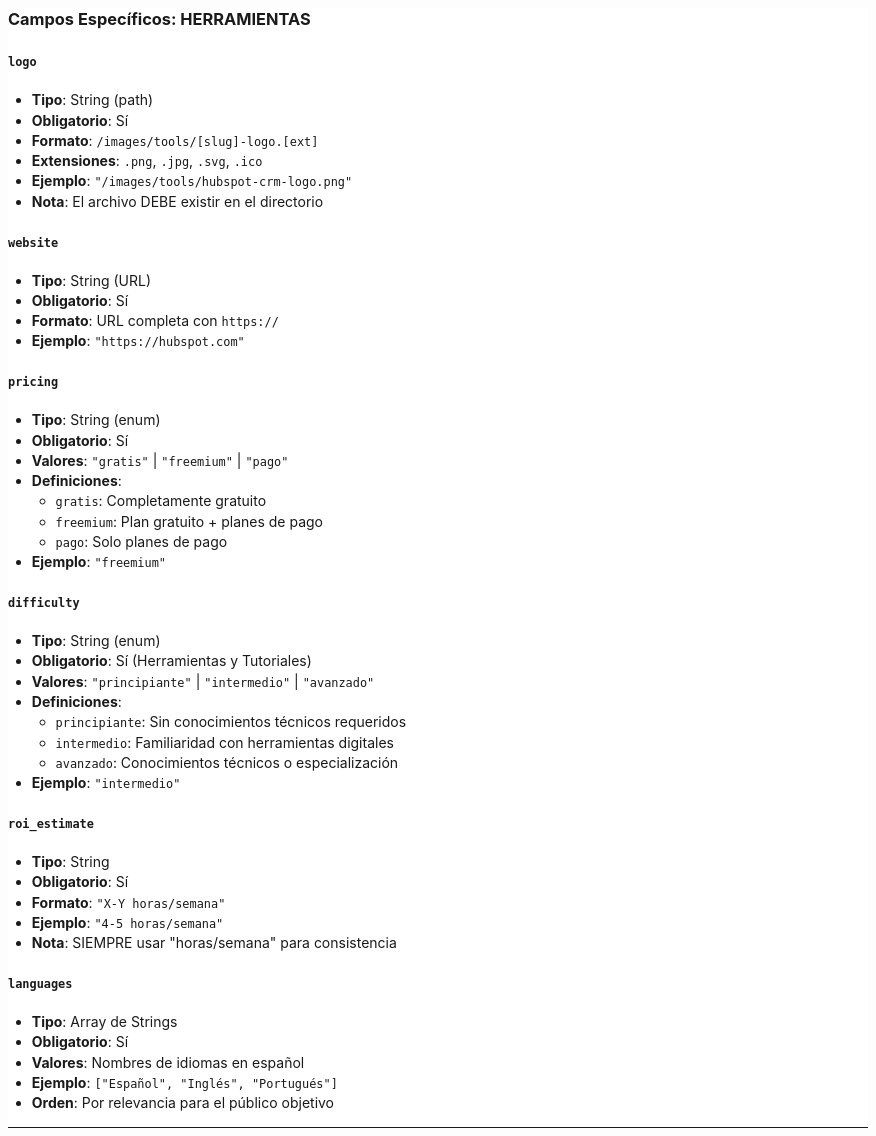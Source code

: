 
### Campos Específicos: HERRAMIENTAS

#### `logo`
- **Tipo**: String (path)
- **Obligatorio**: Sí
- **Formato**: `/images/tools/[slug]-logo.[ext]`
- **Extensiones**: `.png`, `.jpg`, `.svg`, `.ico`
- **Ejemplo**: `"/images/tools/hubspot-crm-logo.png"`
- **Nota**: El archivo DEBE existir en el directorio

#### `website`
- **Tipo**: String (URL)
- **Obligatorio**: Sí
- **Formato**: URL completa con `https://`
- **Ejemplo**: `"https://hubspot.com"`

#### `pricing`
- **Tipo**: String (enum)
- **Obligatorio**: Sí
- **Valores**: `"gratis"` | `"freemium"` | `"pago"`
- **Definiciones**:
  - `gratis`: Completamente gratuito
  - `freemium`: Plan gratuito + planes de pago
  - `pago`: Solo planes de pago
- **Ejemplo**: `"freemium"`

#### `difficulty`
- **Tipo**: String (enum)
- **Obligatorio**: Sí (Herramientas y Tutoriales)
- **Valores**: `"principiante"` | `"intermedio"` | `"avanzado"`
- **Definiciones**:
  - `principiante`: Sin conocimientos técnicos requeridos
  - `intermedio`: Familiaridad con herramientas digitales
  - `avanzado`: Conocimientos técnicos o especialización
- **Ejemplo**: `"intermedio"`

#### `roi_estimate`
- **Tipo**: String
- **Obligatorio**: Sí
- **Formato**: `"X-Y horas/semana"`
- **Ejemplo**: `"4-5 horas/semana"`
- **Nota**: SIEMPRE usar "horas/semana" para consistencia

#### `languages`
- **Tipo**: Array de Strings
- **Obligatorio**: Sí
- **Valores**: Nombres de idiomas en español
- **Ejemplo**: `["Español", "Inglés", "Portugués"]`
- **Orden**: Por relevancia para el público objetivo

---
